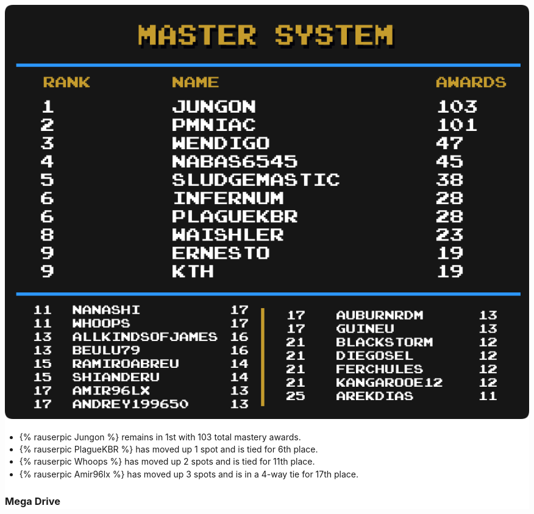   <img src="img/TopMasteries/MASTER_SYSTEM.png" />
</p>

* {% rauserpic Jungon %} remains in 1st with 103 total mastery awards.
* {% rauserpic PlagueKBR %} has moved up 1 spot and is tied for 6th place.
* {% rauserpic Whoops %} has moved up 2 spots and is tied for 11th place.
* {% rauserpic Amir96lx %} has moved up 3 spots and is in a 4-way tie for 17th place.

### Mega Drive

<p align="center">